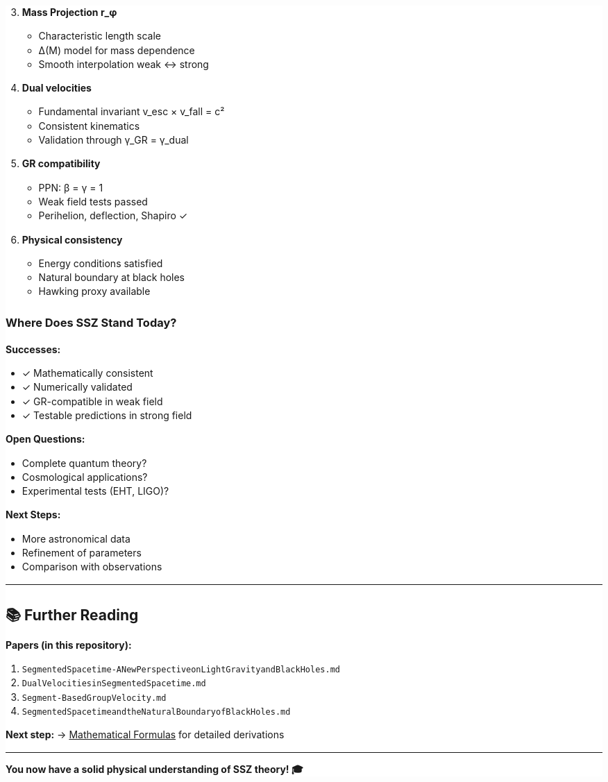 3. **Mass Projection r_φ**
   - Characteristic length scale
   - Δ(M) model for mass dependence
   - Smooth interpolation weak ↔ strong

4. **Dual velocities**
   - Fundamental invariant v_esc × v_fall = c²
   - Consistent kinematics
   - Validation through γ_GR = γ_dual

5. **GR compatibility**
   - PPN: β = γ = 1
   - Weak field tests passed
   - Perihelion, deflection, Shapiro ✓

6. **Physical consistency**
   - Energy conditions satisfied
   - Natural boundary at black holes
   - Hawking proxy available

### Where Does SSZ Stand Today?

**Successes:**
- ✓ Mathematically consistent
- ✓ Numerically validated
- ✓ GR-compatible in weak field
- ✓ Testable predictions in strong field

**Open Questions:**
- Complete quantum theory?
- Cosmological applications?
- Experimental tests (EHT, LIGO)?

**Next Steps:**
- More astronomical data
- Refinement of parameters
- Comparison with observations

---

## 📚 Further Reading

**Papers (in this repository):**
1. `SegmentedSpacetime-ANewPerspectiveonLightGravityandBlackHoles.md`
2. `DualVelocitiesinSegmentedSpacetime.md`
3. `Segment-BasedGroupVelocity.md`
4. `SegmentedSpacetimeandtheNaturalBoundaryofBlackHoles.md`

**Next step:**
→ [Mathematical Formulas](MATHEMATICAL_FORMULAS.md) for detailed derivations

---

**You now have a solid physical understanding of SSZ theory! 🎓**

